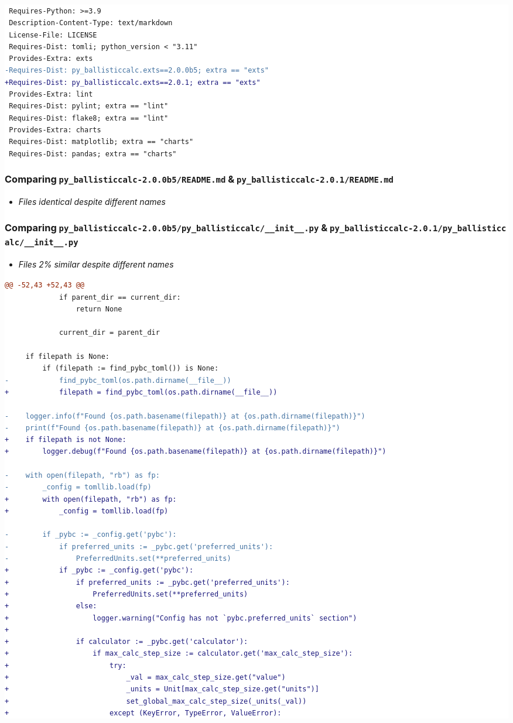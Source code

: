 ```diff
 Requires-Python: >=3.9
 Description-Content-Type: text/markdown
 License-File: LICENSE
 Requires-Dist: tomli; python_version < "3.11"
 Provides-Extra: exts
-Requires-Dist: py_ballisticcalc.exts==2.0.0b5; extra == "exts"
+Requires-Dist: py_ballisticcalc.exts==2.0.1; extra == "exts"
 Provides-Extra: lint
 Requires-Dist: pylint; extra == "lint"
 Requires-Dist: flake8; extra == "lint"
 Provides-Extra: charts
 Requires-Dist: matplotlib; extra == "charts"
 Requires-Dist: pandas; extra == "charts"
```

### Comparing `py_ballisticcalc-2.0.0b5/README.md` & `py_ballisticcalc-2.0.1/README.md`

 * *Files identical despite different names*

### Comparing `py_ballisticcalc-2.0.0b5/py_ballisticcalc/__init__.py` & `py_ballisticcalc-2.0.1/py_ballisticcalc/__init__.py`

 * *Files 2% similar despite different names*

```diff
@@ -52,43 +52,43 @@
             if parent_dir == current_dir:
                 return None
 
             current_dir = parent_dir
 
     if filepath is None:
         if (filepath := find_pybc_toml()) is None:
-            find_pybc_toml(os.path.dirname(__file__))
+            filepath = find_pybc_toml(os.path.dirname(__file__))
 
-    logger.info(f"Found {os.path.basename(filepath)} at {os.path.dirname(filepath)}")
-    print(f"Found {os.path.basename(filepath)} at {os.path.dirname(filepath)}")
+    if filepath is not None:
+        logger.debug(f"Found {os.path.basename(filepath)} at {os.path.dirname(filepath)}")
 
-    with open(filepath, "rb") as fp:
-        _config = tomllib.load(fp)
+        with open(filepath, "rb") as fp:
+            _config = tomllib.load(fp)
 
-        if _pybc := _config.get('pybc'):
-            if preferred_units := _pybc.get('preferred_units'):
-                PreferredUnits.set(**preferred_units)
+            if _pybc := _config.get('pybc'):
+                if preferred_units := _pybc.get('preferred_units'):
+                    PreferredUnits.set(**preferred_units)
+                else:
+                    logger.warning("Config has not `pybc.preferred_units` section")
+
+                if calculator := _pybc.get('calculator'):
+                    if max_calc_step_size := calculator.get('max_calc_step_size'):
+                        try:
+                            _val = max_calc_step_size.get("value")
+                            _units = Unit[max_calc_step_size.get("units")]
+                            set_global_max_calc_step_size(_units(_val))
+                        except (KeyError, TypeError, ValueError):
```